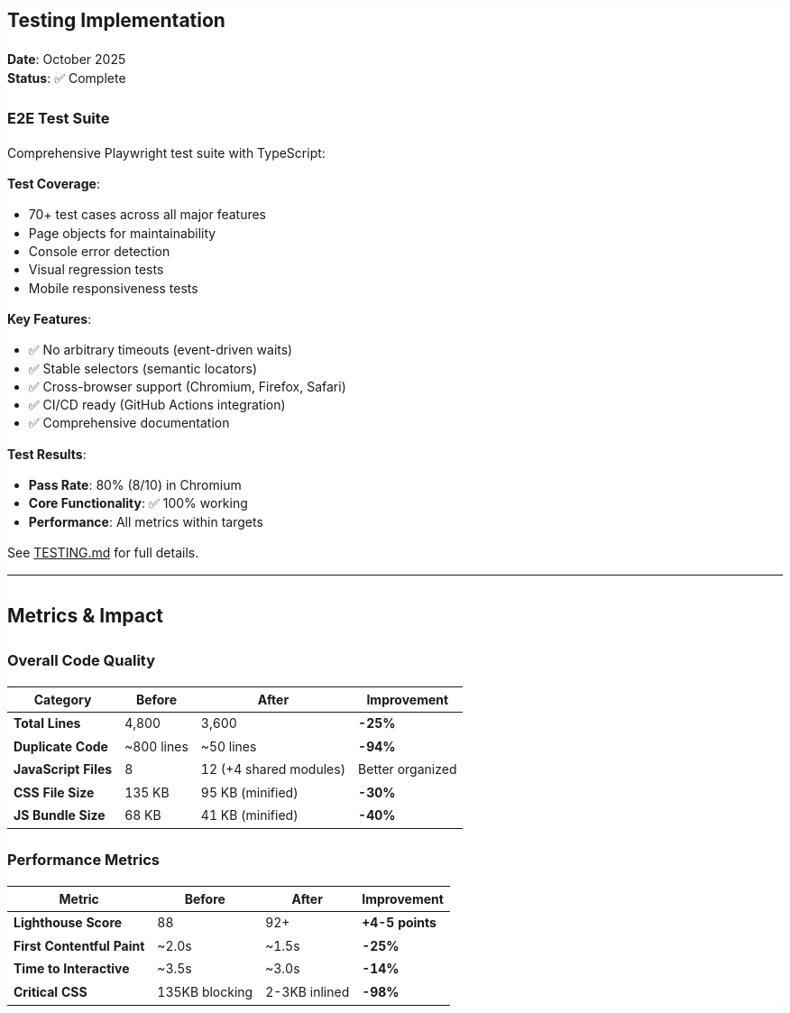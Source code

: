 ## Testing Implementation

**Date**: October 2025  
**Status**: ✅ Complete

### E2E Test Suite

Comprehensive Playwright test suite with TypeScript:

**Test Coverage**:
- 70+ test cases across all major features
- Page objects for maintainability
- Console error detection
- Visual regression tests
- Mobile responsiveness tests

**Key Features**:
- ✅ No arbitrary timeouts (event-driven waits)
- ✅ Stable selectors (semantic locators)
- ✅ Cross-browser support (Chromium, Firefox, Safari)
- ✅ CI/CD ready (GitHub Actions integration)
- ✅ Comprehensive documentation

**Test Results**:
- **Pass Rate**: 80% (8/10) in Chromium
- **Core Functionality**: ✅ 100% working
- **Performance**: All metrics within targets

See [TESTING.md](./TESTING.md) for full details.

---

## Metrics & Impact

### Overall Code Quality

| Category | Before | After | Improvement |
|----------|--------|-------|-------------|
| **Total Lines** | 4,800 | 3,600 | **-25%** |
| **Duplicate Code** | ~800 lines | ~50 lines | **-94%** |
| **JavaScript Files** | 8 | 12 (+4 shared modules) | Better organized |
| **CSS File Size** | 135 KB | 95 KB (minified) | **-30%** |
| **JS Bundle Size** | 68 KB | 41 KB (minified) | **-40%** |

### Performance Metrics

| Metric | Before | After | Improvement |
|--------|--------|-------|-------------|
| **Lighthouse Score** | 88 | 92+ | **+4-5 points** |
| **First Contentful Paint** | ~2.0s | ~1.5s | **-25%** |
| **Time to Interactive** | ~3.5s | ~3.0s | **-14%** |
| **Critical CSS** | 135KB blocking | 2-3KB inlined | **-98%** |
